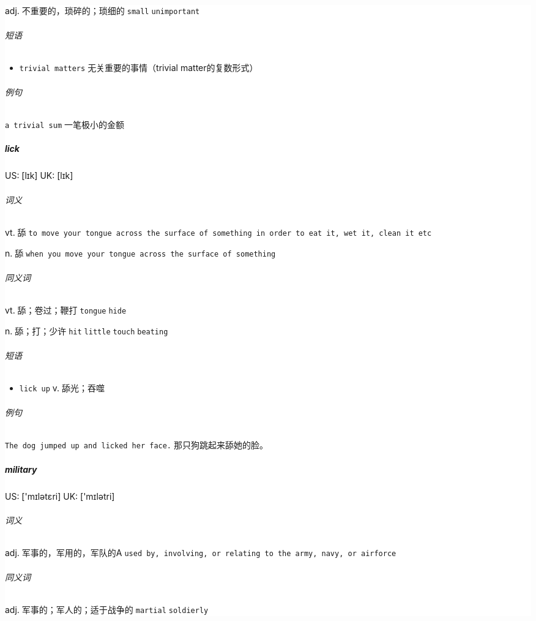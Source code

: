 adj. 不重要的，琐碎的；琐细的
`small` `unimportant`


###### 短语

- `trivial matters` 无关重要的事情（trivial matter的复数形式）

###### 例句

`a trivial sum`
一笔极小的金额


##### lick

US: [lɪk]
UK: [lɪk]

###### 词义

vt. 舔
`to move your tongue across the surface of something in order to eat it, wet it, clean it etc`

n. 舔
`when you move your tongue across the surface of something`

###### 同义词

vt. 舔；卷过；鞭打
`tongue` `hide`

n. 舔；打；少许
`hit` `little` `touch` `beating`


###### 短语

- `lick up` v. 舔光；吞噬

###### 例句

`The dog jumped up and licked her face.`
那只狗跳起来舔她的脸。


##### military

US: ['mɪlətɛri]
UK: ['mɪlətri]

###### 词义

adj. 军事的，军用的，军队的A
`used by, involving, or relating to the army, navy, or airforce`

###### 同义词

adj. 军事的；军人的；适于战争的
`martial` `soldierly`
